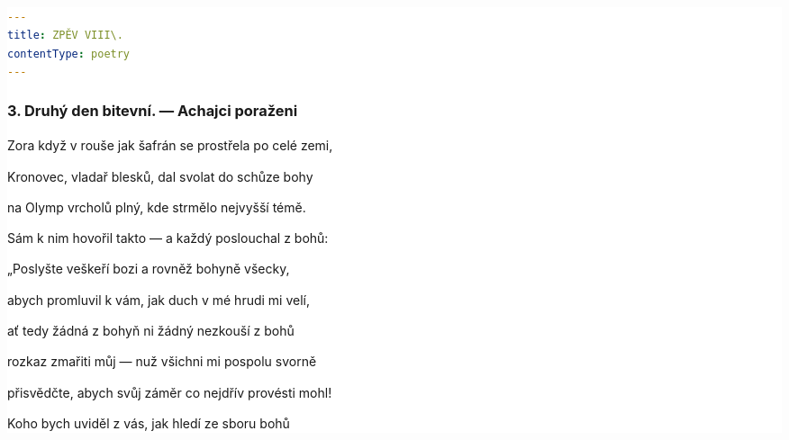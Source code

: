 ```yaml
---
title: ZPĚV VIII\.
contentType: poetry
---
```


<section>

### 3\. Druhý den bitevní. — Achajci poraženi

</section>

<section>

Zora když v rouše jak šafrán se prostřela po celé zemi,

</section>

<section>

Kronovec, vladař blesků, dal svolat do schůze bohy

</section>

<section>

na Olymp vrcholů plný, kde strmělo nejvyšší témě.

Sám k nim hovořil takto — a každý poslouchal z bohů:

</section>

<section>

„Poslyšte veškeří bozi a rovněž bohyně všecky,

</section>

<section>

abych promluvil k vám, jak duch v mé hrudi mi velí,

</section>

<section>

ať tedy žádná z bohyň ni žádný nezkouší z bohů

</section>

<section>

rozkaz zmařiti můj — nuž všichni mi pospolu svorně

</section>

<section>

přisvědčte, abych svůj záměr co nejdřív provésti mohl!

Koho bych uviděl z vás, jak hledí ze sboru bohů
